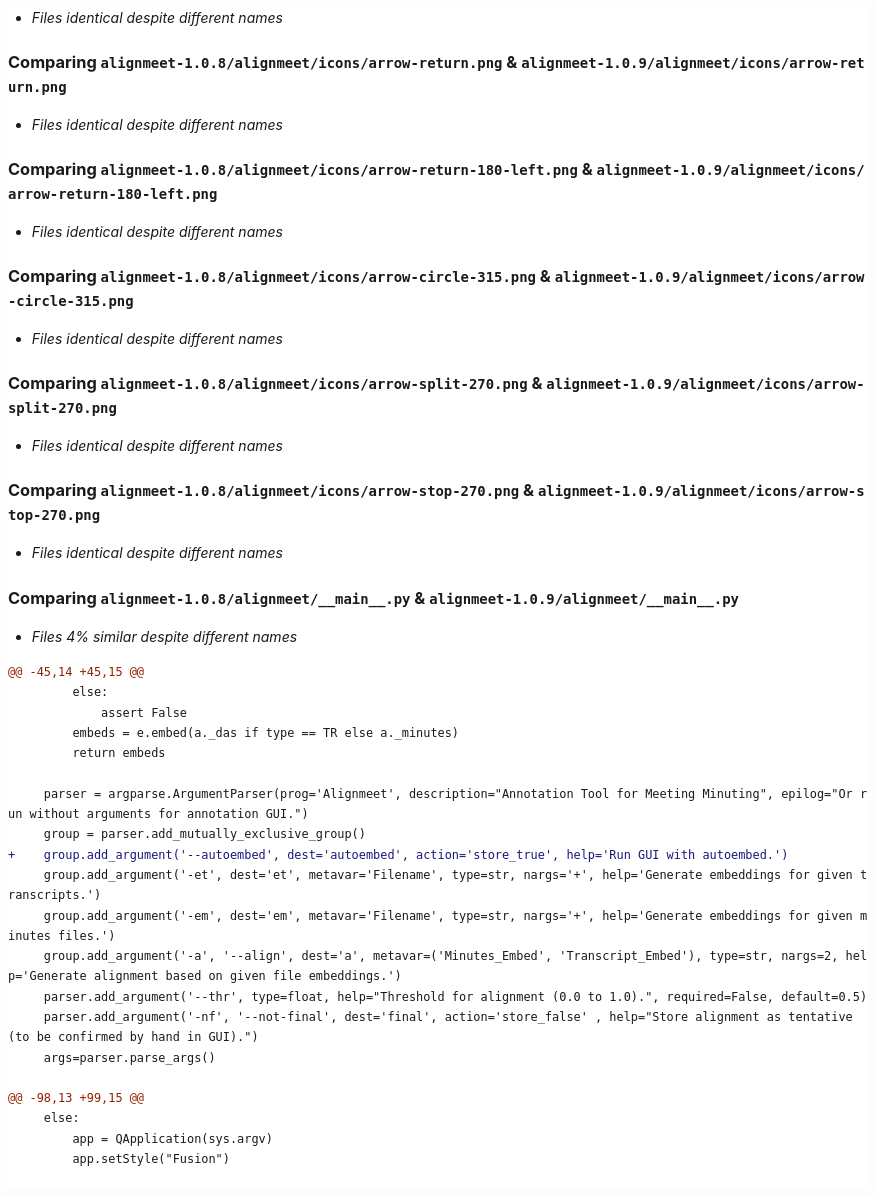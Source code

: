  * *Files identical despite different names*

### Comparing `alignmeet-1.0.8/alignmeet/icons/arrow-return.png` & `alignmeet-1.0.9/alignmeet/icons/arrow-return.png`

 * *Files identical despite different names*

### Comparing `alignmeet-1.0.8/alignmeet/icons/arrow-return-180-left.png` & `alignmeet-1.0.9/alignmeet/icons/arrow-return-180-left.png`

 * *Files identical despite different names*

### Comparing `alignmeet-1.0.8/alignmeet/icons/arrow-circle-315.png` & `alignmeet-1.0.9/alignmeet/icons/arrow-circle-315.png`

 * *Files identical despite different names*

### Comparing `alignmeet-1.0.8/alignmeet/icons/arrow-split-270.png` & `alignmeet-1.0.9/alignmeet/icons/arrow-split-270.png`

 * *Files identical despite different names*

### Comparing `alignmeet-1.0.8/alignmeet/icons/arrow-stop-270.png` & `alignmeet-1.0.9/alignmeet/icons/arrow-stop-270.png`

 * *Files identical despite different names*

### Comparing `alignmeet-1.0.8/alignmeet/__main__.py` & `alignmeet-1.0.9/alignmeet/__main__.py`

 * *Files 4% similar despite different names*

```diff
@@ -45,14 +45,15 @@
         else:
             assert False
         embeds = e.embed(a._das if type == TR else a._minutes)
         return embeds
     
     parser = argparse.ArgumentParser(prog='Alignmeet', description="Annotation Tool for Meeting Minuting", epilog="Or run without arguments for annotation GUI.")
     group = parser.add_mutually_exclusive_group()
+    group.add_argument('--autoembed', dest='autoembed', action='store_true', help='Run GUI with autoembed.')
     group.add_argument('-et', dest='et', metavar='Filename', type=str, nargs='+', help='Generate embeddings for given transcripts.')
     group.add_argument('-em', dest='em', metavar='Filename', type=str, nargs='+', help='Generate embeddings for given minutes files.')
     group.add_argument('-a', '--align', dest='a', metavar=('Minutes_Embed', 'Transcript_Embed'), type=str, nargs=2, help='Generate alignment based on given file embeddings.')
     parser.add_argument('--thr', type=float, help="Threshold for alignment (0.0 to 1.0).", required=False, default=0.5)
     parser.add_argument('-nf', '--not-final', dest='final', action='store_false' , help="Store alignment as tentative (to be confirmed by hand in GUI).")
     args=parser.parse_args()
     
@@ -98,13 +99,15 @@
     else:
         app = QApplication(sys.argv)
         app.setStyle("Fusion")    
 
```